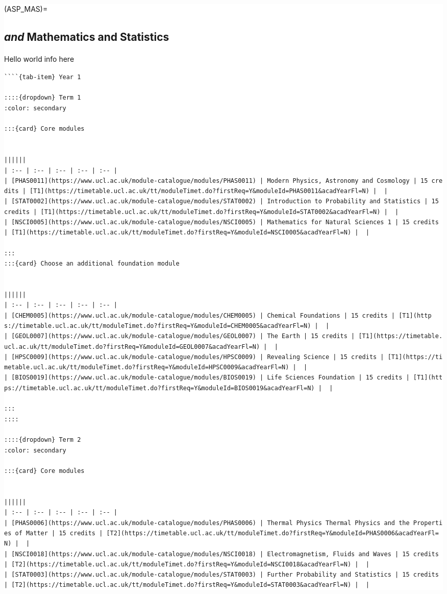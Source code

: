 (ASP_MAS)=
## *and* Mathematics and Statistics

Hello world info here

`````{tab-set}
````{tab-item} Year 1

::::{dropdown} Term 1
:color: secondary

:::{card} Core modules


||||||
| :-- | :-- | :-- | :-- | :-- |
| [PHAS0011](https://www.ucl.ac.uk/module-catalogue/modules/PHAS0011) | Modern Physics, Astronomy and Cosmology | 15 credits | [T1](https://timetable.ucl.ac.uk/tt/moduleTimet.do?firstReq=Y&moduleId=PHAS0011&acadYearFl=N) |  |
| [STAT0002](https://www.ucl.ac.uk/module-catalogue/modules/STAT0002) | Introduction to Probability and Statistics | 15 credits | [T1](https://timetable.ucl.ac.uk/tt/moduleTimet.do?firstReq=Y&moduleId=STAT0002&acadYearFl=N) |  |
| [NSCI0005](https://www.ucl.ac.uk/module-catalogue/modules/NSCI0005) | Mathematics for Natural Sciences 1 | 15 credits | [T1](https://timetable.ucl.ac.uk/tt/moduleTimet.do?firstReq=Y&moduleId=NSCI0005&acadYearFl=N) |  |

:::
:::{card} Choose an additional foundation module


||||||
| :-- | :-- | :-- | :-- | :-- |
| [CHEM0005](https://www.ucl.ac.uk/module-catalogue/modules/CHEM0005) | Chemical Foundations | 15 credits | [T1](https://timetable.ucl.ac.uk/tt/moduleTimet.do?firstReq=Y&moduleId=CHEM0005&acadYearFl=N) |  |
| [GEOL0007](https://www.ucl.ac.uk/module-catalogue/modules/GEOL0007) | The Earth | 15 credits | [T1](https://timetable.ucl.ac.uk/tt/moduleTimet.do?firstReq=Y&moduleId=GEOL0007&acadYearFl=N) |  |
| [HPSC0009](https://www.ucl.ac.uk/module-catalogue/modules/HPSC0009) | Revealing Science | 15 credits | [T1](https://timetable.ucl.ac.uk/tt/moduleTimet.do?firstReq=Y&moduleId=HPSC0009&acadYearFl=N) |  |
| [BIOS0019](https://www.ucl.ac.uk/module-catalogue/modules/BIOS0019) | Life Sciences Foundation | 15 credits | [T1](https://timetable.ucl.ac.uk/tt/moduleTimet.do?firstReq=Y&moduleId=BIOS0019&acadYearFl=N) |  |

:::
::::

::::{dropdown} Term 2
:color: secondary

:::{card} Core modules


||||||
| :-- | :-- | :-- | :-- | :-- |
| [PHAS0006](https://www.ucl.ac.uk/module-catalogue/modules/PHAS0006) | Thermal Physics Thermal Physics and the Properties of Matter | 15 credits | [T2](https://timetable.ucl.ac.uk/tt/moduleTimet.do?firstReq=Y&moduleId=PHAS0006&acadYearFl=N) |  |
| [NSCI0018](https://www.ucl.ac.uk/module-catalogue/modules/NSCI0018) | Electromagnetism, Fluids and Waves | 15 credits | [T2](https://timetable.ucl.ac.uk/tt/moduleTimet.do?firstReq=Y&moduleId=NSCI0018&acadYearFl=N) |  |
| [STAT0003](https://www.ucl.ac.uk/module-catalogue/modules/STAT0003) | Further Probability and Statistics | 15 credits | [T2](https://timetable.ucl.ac.uk/tt/moduleTimet.do?firstReq=Y&moduleId=STAT0003&acadYearFl=N) |  |
`````
